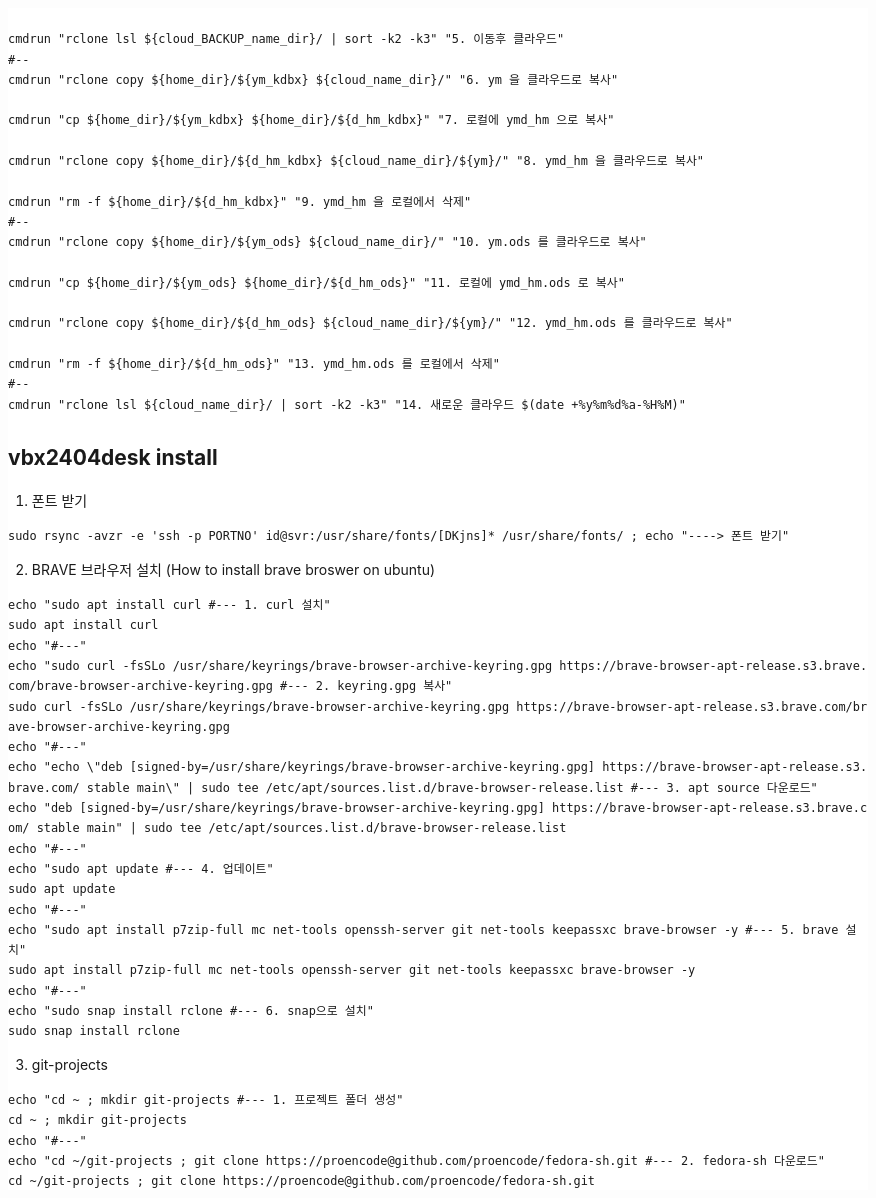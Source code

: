 ```

cmdrun "rclone lsl ${cloud_BACKUP_name_dir}/ | sort -k2 -k3" "5. 이동후 클라우드"
#--
cmdrun "rclone copy ${home_dir}/${ym_kdbx} ${cloud_name_dir}/" "6. ym 을 클라우드로 복사"

cmdrun "cp ${home_dir}/${ym_kdbx} ${home_dir}/${d_hm_kdbx}" "7. 로컬에 ymd_hm 으로 복사"

cmdrun "rclone copy ${home_dir}/${d_hm_kdbx} ${cloud_name_dir}/${ym}/" "8. ymd_hm 을 클라우드로 복사"

cmdrun "rm -f ${home_dir}/${d_hm_kdbx}" "9. ymd_hm 을 로컬에서 삭제"
#--
cmdrun "rclone copy ${home_dir}/${ym_ods} ${cloud_name_dir}/" "10. ym.ods 를 클라우드로 복사"

cmdrun "cp ${home_dir}/${ym_ods} ${home_dir}/${d_hm_ods}" "11. 로컬에 ymd_hm.ods 로 복사"

cmdrun "rclone copy ${home_dir}/${d_hm_ods} ${cloud_name_dir}/${ym}/" "12. ymd_hm.ods 를 클라우드로 복사"

cmdrun "rm -f ${home_dir}/${d_hm_ods}" "13. ymd_hm.ods 를 로컬에서 삭제"
#--
cmdrun "rclone lsl ${cloud_name_dir}/ | sort -k2 -k3" "14. 새로운 클라우드 $(date +%y%m%d%a-%H%M)"
```

## vbx2404desk install
1. 폰트 받기
```
sudo rsync -avzr -e 'ssh -p PORTNO' id@svr:/usr/share/fonts/[DKjns]* /usr/share/fonts/ ; echo "----> 폰트 받기"
```
2. BRAVE 브라우저 설치 (How to install brave broswer on ubuntu)
```
echo "sudo apt install curl #--- 1. curl 설치"
sudo apt install curl
echo "#---"
echo "sudo curl -fsSLo /usr/share/keyrings/brave-browser-archive-keyring.gpg https://brave-browser-apt-release.s3.brave.com/brave-browser-archive-keyring.gpg #--- 2. keyring.gpg 복사"
sudo curl -fsSLo /usr/share/keyrings/brave-browser-archive-keyring.gpg https://brave-browser-apt-release.s3.brave.com/brave-browser-archive-keyring.gpg
echo "#---"
echo "echo \"deb [signed-by=/usr/share/keyrings/brave-browser-archive-keyring.gpg] https://brave-browser-apt-release.s3.brave.com/ stable main\" | sudo tee /etc/apt/sources.list.d/brave-browser-release.list #--- 3. apt source 다운로드"
echo "deb [signed-by=/usr/share/keyrings/brave-browser-archive-keyring.gpg] https://brave-browser-apt-release.s3.brave.com/ stable main" | sudo tee /etc/apt/sources.list.d/brave-browser-release.list
echo "#---"
echo "sudo apt update #--- 4. 업데이트"
sudo apt update
echo "#---"
echo "sudo apt install p7zip-full mc net-tools openssh-server git net-tools keepassxc brave-browser -y #--- 5. brave 설치"
sudo apt install p7zip-full mc net-tools openssh-server git net-tools keepassxc brave-browser -y
echo "#---"
echo "sudo snap install rclone #--- 6. snap으로 설치"
sudo snap install rclone
```
3. git-projects
```
echo "cd ~ ; mkdir git-projects #--- 1. 프로젝트 폴더 생성"
cd ~ ; mkdir git-projects
echo "#---"
echo "cd ~/git-projects ; git clone https://proencode@github.com/proencode/fedora-sh.git #--- 2. fedora-sh 다운로드"
cd ~/git-projects ; git clone https://proencode@github.com/proencode/fedora-sh.git
```